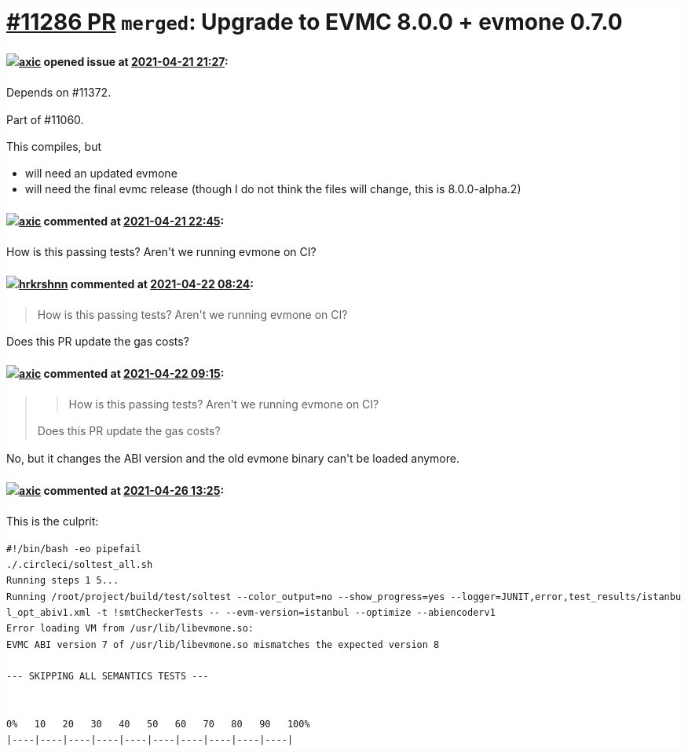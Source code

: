 # [\#11286 PR](https://github.com/ethereum/solidity/pull/11286) `merged`: Upgrade to EVMC 8.0.0 + evmone 0.7.0

#### <img src="https://avatars.githubusercontent.com/u/20340?v=4" width="50">[axic](https://github.com/axic) opened issue at [2021-04-21 21:27](https://github.com/ethereum/solidity/pull/11286):

Depends on #11372.

Part of #11060.

This compiles, but 
- will need an updated evmone
- will need the final evmc release (though I do not think the files will change, this is 8.0.0-alpha.2)

#### <img src="https://avatars.githubusercontent.com/u/20340?v=4" width="50">[axic](https://github.com/axic) commented at [2021-04-21 22:45](https://github.com/ethereum/solidity/pull/11286#issuecomment-824412698):

How is this passing tests? Aren't we running evmone on CI?

#### <img src="https://avatars.githubusercontent.com/u/13174375?u=52d702cb6bec53b561afa293cf9cd53ef7a63924&v=4" width="50">[hrkrshnn](https://github.com/hrkrshnn) commented at [2021-04-22 08:24](https://github.com/ethereum/solidity/pull/11286#issuecomment-824645474):

> How is this passing tests? Aren't we running evmone on CI?

Does this PR update the gas costs?

#### <img src="https://avatars.githubusercontent.com/u/20340?v=4" width="50">[axic](https://github.com/axic) commented at [2021-04-22 09:15](https://github.com/ethereum/solidity/pull/11286#issuecomment-824678811):

> > How is this passing tests? Aren't we running evmone on CI?
>
> Does this PR update the gas costs?

No, but it changes the ABI version and the old evmone binary can't be loaded anymore.

#### <img src="https://avatars.githubusercontent.com/u/20340?v=4" width="50">[axic](https://github.com/axic) commented at [2021-04-26 13:25](https://github.com/ethereum/solidity/pull/11286#issuecomment-826833708):

This is the culprit:
```
#!/bin/bash -eo pipefail
./.circleci/soltest_all.sh
Running steps 1 5...
Running /root/project/build/test/soltest --color_output=no --show_progress=yes --logger=JUNIT,error,test_results/istanbul_opt_abiv1.xml -t !smtCheckerTests -- --evm-version=istanbul --optimize --abiencoderv1
Error loading VM from /usr/lib/libevmone.so:
EVMC ABI version 7 of /usr/lib/libevmone.so mismatches the expected version 8

--- SKIPPING ALL SEMANTICS TESTS ---


0%   10   20   30   40   50   60   70   80   90   100%
|----|----|----|----|----|----|----|----|----|----|
```
